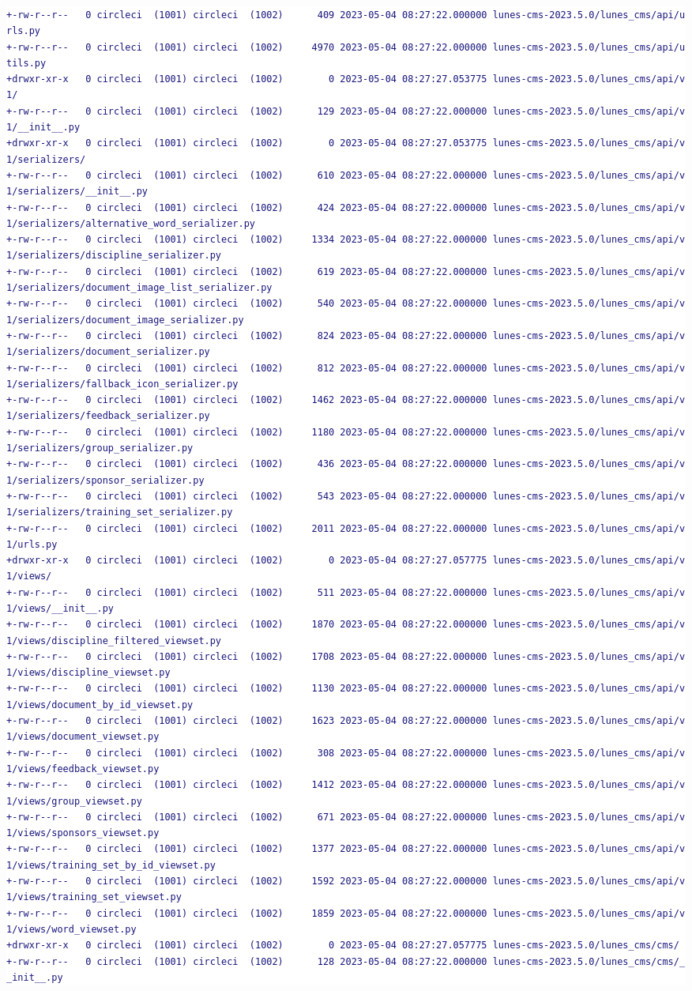 ```diff
+-rw-r--r--   0 circleci  (1001) circleci  (1002)      409 2023-05-04 08:27:22.000000 lunes-cms-2023.5.0/lunes_cms/api/urls.py
+-rw-r--r--   0 circleci  (1001) circleci  (1002)     4970 2023-05-04 08:27:22.000000 lunes-cms-2023.5.0/lunes_cms/api/utils.py
+drwxr-xr-x   0 circleci  (1001) circleci  (1002)        0 2023-05-04 08:27:27.053775 lunes-cms-2023.5.0/lunes_cms/api/v1/
+-rw-r--r--   0 circleci  (1001) circleci  (1002)      129 2023-05-04 08:27:22.000000 lunes-cms-2023.5.0/lunes_cms/api/v1/__init__.py
+drwxr-xr-x   0 circleci  (1001) circleci  (1002)        0 2023-05-04 08:27:27.053775 lunes-cms-2023.5.0/lunes_cms/api/v1/serializers/
+-rw-r--r--   0 circleci  (1001) circleci  (1002)      610 2023-05-04 08:27:22.000000 lunes-cms-2023.5.0/lunes_cms/api/v1/serializers/__init__.py
+-rw-r--r--   0 circleci  (1001) circleci  (1002)      424 2023-05-04 08:27:22.000000 lunes-cms-2023.5.0/lunes_cms/api/v1/serializers/alternative_word_serializer.py
+-rw-r--r--   0 circleci  (1001) circleci  (1002)     1334 2023-05-04 08:27:22.000000 lunes-cms-2023.5.0/lunes_cms/api/v1/serializers/discipline_serializer.py
+-rw-r--r--   0 circleci  (1001) circleci  (1002)      619 2023-05-04 08:27:22.000000 lunes-cms-2023.5.0/lunes_cms/api/v1/serializers/document_image_list_serializer.py
+-rw-r--r--   0 circleci  (1001) circleci  (1002)      540 2023-05-04 08:27:22.000000 lunes-cms-2023.5.0/lunes_cms/api/v1/serializers/document_image_serializer.py
+-rw-r--r--   0 circleci  (1001) circleci  (1002)      824 2023-05-04 08:27:22.000000 lunes-cms-2023.5.0/lunes_cms/api/v1/serializers/document_serializer.py
+-rw-r--r--   0 circleci  (1001) circleci  (1002)      812 2023-05-04 08:27:22.000000 lunes-cms-2023.5.0/lunes_cms/api/v1/serializers/fallback_icon_serializer.py
+-rw-r--r--   0 circleci  (1001) circleci  (1002)     1462 2023-05-04 08:27:22.000000 lunes-cms-2023.5.0/lunes_cms/api/v1/serializers/feedback_serializer.py
+-rw-r--r--   0 circleci  (1001) circleci  (1002)     1180 2023-05-04 08:27:22.000000 lunes-cms-2023.5.0/lunes_cms/api/v1/serializers/group_serializer.py
+-rw-r--r--   0 circleci  (1001) circleci  (1002)      436 2023-05-04 08:27:22.000000 lunes-cms-2023.5.0/lunes_cms/api/v1/serializers/sponsor_serializer.py
+-rw-r--r--   0 circleci  (1001) circleci  (1002)      543 2023-05-04 08:27:22.000000 lunes-cms-2023.5.0/lunes_cms/api/v1/serializers/training_set_serializer.py
+-rw-r--r--   0 circleci  (1001) circleci  (1002)     2011 2023-05-04 08:27:22.000000 lunes-cms-2023.5.0/lunes_cms/api/v1/urls.py
+drwxr-xr-x   0 circleci  (1001) circleci  (1002)        0 2023-05-04 08:27:27.057775 lunes-cms-2023.5.0/lunes_cms/api/v1/views/
+-rw-r--r--   0 circleci  (1001) circleci  (1002)      511 2023-05-04 08:27:22.000000 lunes-cms-2023.5.0/lunes_cms/api/v1/views/__init__.py
+-rw-r--r--   0 circleci  (1001) circleci  (1002)     1870 2023-05-04 08:27:22.000000 lunes-cms-2023.5.0/lunes_cms/api/v1/views/discipline_filtered_viewset.py
+-rw-r--r--   0 circleci  (1001) circleci  (1002)     1708 2023-05-04 08:27:22.000000 lunes-cms-2023.5.0/lunes_cms/api/v1/views/discipline_viewset.py
+-rw-r--r--   0 circleci  (1001) circleci  (1002)     1130 2023-05-04 08:27:22.000000 lunes-cms-2023.5.0/lunes_cms/api/v1/views/document_by_id_viewset.py
+-rw-r--r--   0 circleci  (1001) circleci  (1002)     1623 2023-05-04 08:27:22.000000 lunes-cms-2023.5.0/lunes_cms/api/v1/views/document_viewset.py
+-rw-r--r--   0 circleci  (1001) circleci  (1002)      308 2023-05-04 08:27:22.000000 lunes-cms-2023.5.0/lunes_cms/api/v1/views/feedback_viewset.py
+-rw-r--r--   0 circleci  (1001) circleci  (1002)     1412 2023-05-04 08:27:22.000000 lunes-cms-2023.5.0/lunes_cms/api/v1/views/group_viewset.py
+-rw-r--r--   0 circleci  (1001) circleci  (1002)      671 2023-05-04 08:27:22.000000 lunes-cms-2023.5.0/lunes_cms/api/v1/views/sponsors_viewset.py
+-rw-r--r--   0 circleci  (1001) circleci  (1002)     1377 2023-05-04 08:27:22.000000 lunes-cms-2023.5.0/lunes_cms/api/v1/views/training_set_by_id_viewset.py
+-rw-r--r--   0 circleci  (1001) circleci  (1002)     1592 2023-05-04 08:27:22.000000 lunes-cms-2023.5.0/lunes_cms/api/v1/views/training_set_viewset.py
+-rw-r--r--   0 circleci  (1001) circleci  (1002)     1859 2023-05-04 08:27:22.000000 lunes-cms-2023.5.0/lunes_cms/api/v1/views/word_viewset.py
+drwxr-xr-x   0 circleci  (1001) circleci  (1002)        0 2023-05-04 08:27:27.057775 lunes-cms-2023.5.0/lunes_cms/cms/
+-rw-r--r--   0 circleci  (1001) circleci  (1002)      128 2023-05-04 08:27:22.000000 lunes-cms-2023.5.0/lunes_cms/cms/__init__.py
```
